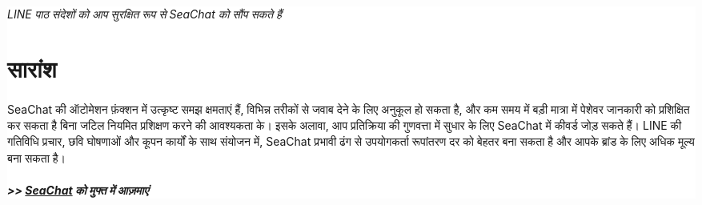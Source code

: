 *LINE पाठ संदेशों को आप सुरक्षित रूप से SeaChat को सौंप सकते हैं*
</center>

# सारांश
SeaChat की ऑटोमेशन फ़ंक्शन में उत्कृष्ट समझ क्षमताएं हैं, विभिन्न तरीकों से जवाब देने के लिए अनुकूल हो सकता है, और कम समय में बड़ी मात्रा में पेशेवर जानकारी को प्रशिक्षित कर सकता है बिना जटिल नियमित प्रशिक्षण करने की आवश्यकता के। इसके अलावा, आप प्रतिक्रिया की गुणवत्ता में सुधार के लिए SeaChat में कीवर्ड जोड़ सकते हैं। LINE की गतिविधि प्रचार, छवि घोषणाओं और कूपन कार्यों के साथ संयोजन में, SeaChat प्रभावी ढंग से उपयोगकर्ता रूपांतरण दर को बेहतर बना सकता है और आपके ब्रांड के लिए अधिक मूल्य बना सकता है।

##### >> [SeaChat](https://chat.seasalt.ai/?utm_source=blog) को मुफ्त में आज़माएं
